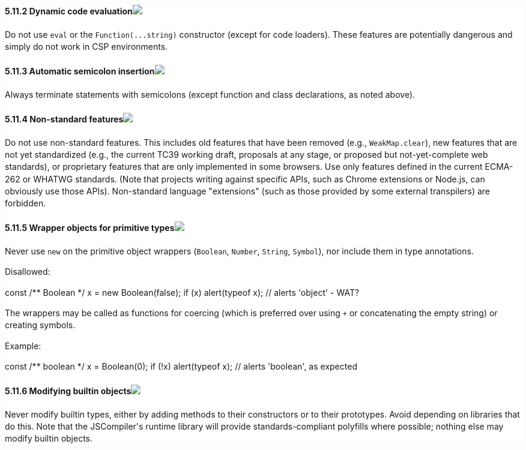 #### 5.11.2 Dynamic code evaluation[![](https://google.github.io/styleguide/include/link.png)](https://google.github.io/styleguide/jsguide.html#disallowed-features-dynamic-code-evaluation)

Do not use `eval` or the `Function(...string)` constructor (except for code loaders). These features are potentially dangerous and simply do not work in CSP environments.

#### 5.11.3 Automatic semicolon insertion[![](https://google.github.io/styleguide/include/link.png)](https://google.github.io/styleguide/jsguide.html#disallowed-features-automatic-semicolon-insertion)

Always terminate statements with semicolons (except function and class declarations, as noted above).

#### 5.11.4 Non-standard features[![](https://google.github.io/styleguide/include/link.png)](https://google.github.io/styleguide/jsguide.html#disallowed-features-non-standard-features)

Do not use non-standard features. This includes old features that have been removed (e.g., `WeakMap.clear`), new features that are not yet standardized (e.g., the current TC39 working draft, proposals at any stage, or proposed but not-yet-complete web standards), or proprietary features that are only implemented in some browsers. Use only features defined in the current ECMA-262 or WHATWG standards. (Note that projects writing against specific APIs, such as Chrome extensions or Node.js, can obviously use those APIs). Non-standard language "extensions" (such as those provided by some external transpilers) are forbidden.

#### 5.11.5 Wrapper objects for primitive types[![](https://google.github.io/styleguide/include/link.png)](https://google.github.io/styleguide/jsguide.html#disallowed-features-wrapper-objects)

Never use `new` on the primitive object wrappers (`Boolean`, `Number`, `String`, `Symbol`), nor include them in type annotations.

Disallowed:

const  /** Boolean */ x =  new  Boolean(false);  if  (x) alert(typeof x);  // alerts 'object' - WAT?

The wrappers may be called as functions for coercing (which is preferred over using `+` or concatenating the empty string) or creating symbols.

Example:

const  /** boolean */ x =  Boolean(0);  if  (!x) alert(typeof x);  // alerts 'boolean', as expected

#### 5.11.6 Modifying builtin objects[![](https://google.github.io/styleguide/include/link.png)](https://google.github.io/styleguide/jsguide.html#disallowed-features-modifying-builtin-objects)

Never modify builtin types, either by adding methods to their constructors or to their prototypes. Avoid depending on libraries that do this. Note that the JSCompiler's runtime library will provide standards-compliant polyfills where possible; nothing else may modify builtin objects.

